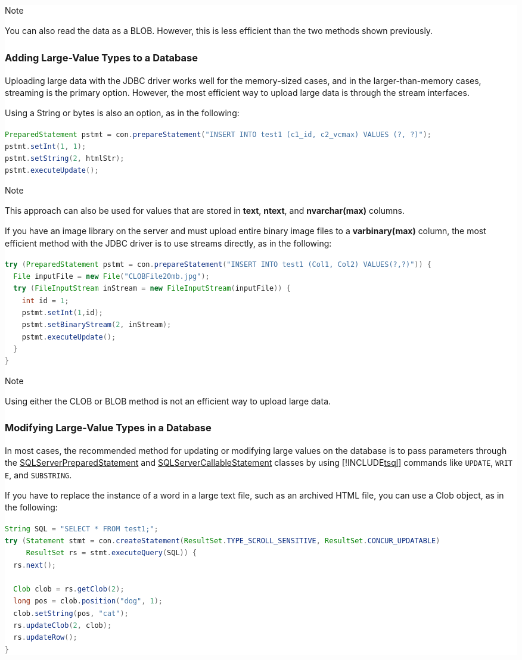 > [!NOTE]  
> You can also read the data as a BLOB. However, this is less efficient than the two methods shown previously.  

### Adding Large-Value Types to a Database

Uploading large data with the JDBC driver works well for the memory-sized cases, and in the larger-than-memory cases, streaming is the primary option. However, the most efficient way to upload large data is through the stream interfaces.  

Using a String or bytes is also an option, as in the following:  

```java
PreparedStatement pstmt = con.prepareStatement("INSERT INTO test1 (c1_id, c2_vcmax) VALUES (?, ?)");  
pstmt.setInt(1, 1);  
pstmt.setString(2, htmlStr);  
pstmt.executeUpdate();  
```

> [!NOTE]  
> This approach can also be used for values that are stored in **text**, **ntext**, and **nvarchar(max)** columns.  

If you have an image library on the server and must upload entire binary image files to a **varbinary(max)** column, the most efficient method with the JDBC driver is to use streams directly, as in the following:  

```java
try (PreparedStatement pstmt = con.prepareStatement("INSERT INTO test1 (Col1, Col2) VALUES(?,?)")) { 
  File inputFile = new File("CLOBFile20mb.jpg");  
  try (FileInputStream inStream = new FileInputStream(inputFile)) {
    int id = 1;  
    pstmt.setInt(1,id);  
    pstmt.setBinaryStream(2, inStream);  
    pstmt.executeUpdate();
  }
}
```

> [!NOTE]  
> Using either the CLOB or BLOB method is not an efficient way to upload large data.  

### Modifying Large-Value Types in a Database

In most cases, the recommended method for updating or modifying large values on the database is to pass parameters through the [SQLServerPreparedStatement](../../connect/jdbc/reference/sqlserverpreparedstatement-class.md) and [SQLServerCallableStatement](../../connect/jdbc/reference/sqlservercallablestatement-class.md) classes by using [!INCLUDE[tsql](../../includes/tsql-md.md)] commands like `UPDATE`, `WRITE`, and `SUBSTRING`.  

If you have to replace the instance of a word in a large text file, such as an archived HTML file, you can use a Clob object, as in the following:  

```java
String SQL = "SELECT * FROM test1;";  
try (Statement stmt = con.createStatement(ResultSet.TYPE_SCROLL_SENSITIVE, ResultSet.CONCUR_UPDATABLE)
     ResultSet rs = stmt.executeQuery(SQL)) {
  rs.next();

  Clob clob = rs.getClob(2);  
  long pos = clob.position("dog", 1);  
  clob.setString(pos, "cat");  
  rs.updateClob(2, clob);  
  rs.updateRow();  
}
```